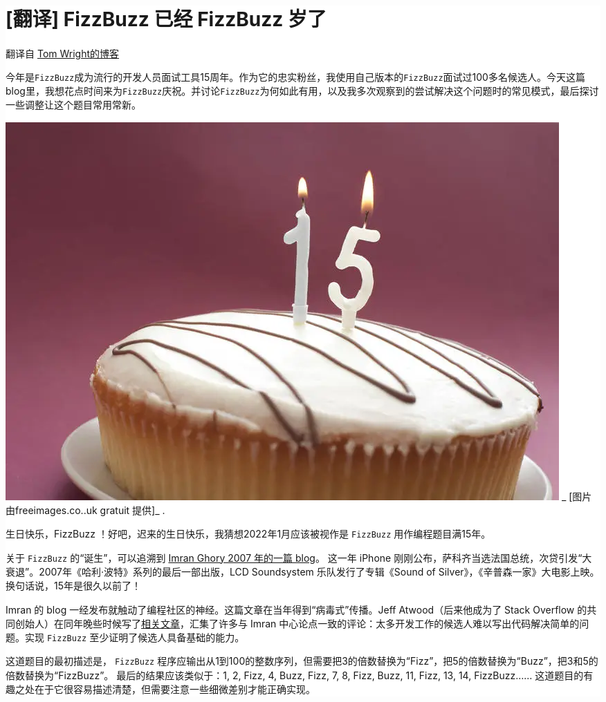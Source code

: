 # [翻译] FizzBuzz 已经 FizzBuzz 岁了

翻译自 [Tom Wright的博客](https://blog.tdwright.co.uk/2022/07/14/fizzbuzz-is-fizzbuzz-years-old-and-still-a-powerful-tool/)

今年是`FizzBu​​zz`成为流行的开发人员面试工具15周年。作为它的忠实粉丝，我使用自己版本的`FizzBuzz`面试过100多名候选人。今天这篇blog里，我想花点时间来为`FizzBuzz`庆祝。并讨论`FizzBu​​zz`为何如此有用，以及我多次观察到的尝试解决这个问题时的常见模式，最后探讨一些调整让这个题目常用常新。  

![](/images/15_cake.png)
_ [图片由freeimages.co..uk gratuit 提供]_ . 

生日快乐，FizzBu​​zz ！好吧，迟来的生日快乐，我猜想2022年1月应该被视作是 `FizzBu​​zz` 用作编程题目满15年。

关于 `FizzBuzz` 的“诞生”，可以追溯到 [Imran Ghory 2007 年的一篇 blog](https://imranontech.com/2007/01/24/using-fizzbuzz-to-find-developers-who-grok-coding/)。
这一年 iPhone 刚刚公布，萨科齐当选法国总统，次贷引发“大衰退”。2007年《哈利·波特》系列的最后一部出版，LCD Soundsystem 乐队发行了专辑《Sound of Silver》，《辛普森一家》大电影上映。换句话说，15年是很久以前了！

Imran 的 blog 一经发布就触动了编程社区的神经。这篇文章在当年得到“病毒式”传播。Jeff Atwood（后来他成为了 Stack Overflow 的共同创始人）在同年晚些时候写了[相关文章](https://blog.codinghorror.com/why-cant-programmers-program/)，汇集了许多与 Imran 中心论点一致的评论：太多开发工作的候选人难以写出代码解决简单的问题。实现 `FizzBu​​zz` 至少证明了候选人具备基础的能力。

这道题目的最初描述是， `FizzBu​​zz` 程序应输出从1到100的整数序列，但需要把3的倍数替换为“Fizz”，把5的倍数替换为“Buzz”，把3和5的倍数替换为“FizzBu​​zz”。 最后的结果应该类似于：1, 2, Fizz, 4, Buzz, Fizz, 7, 8, Fizz, Buzz, 11, Fizz, 13, 14, FizzBu​​zz…… 这道题目的有趣之处在于它很容易描述清楚，但需要注意一些细微差别才能正确实现。
